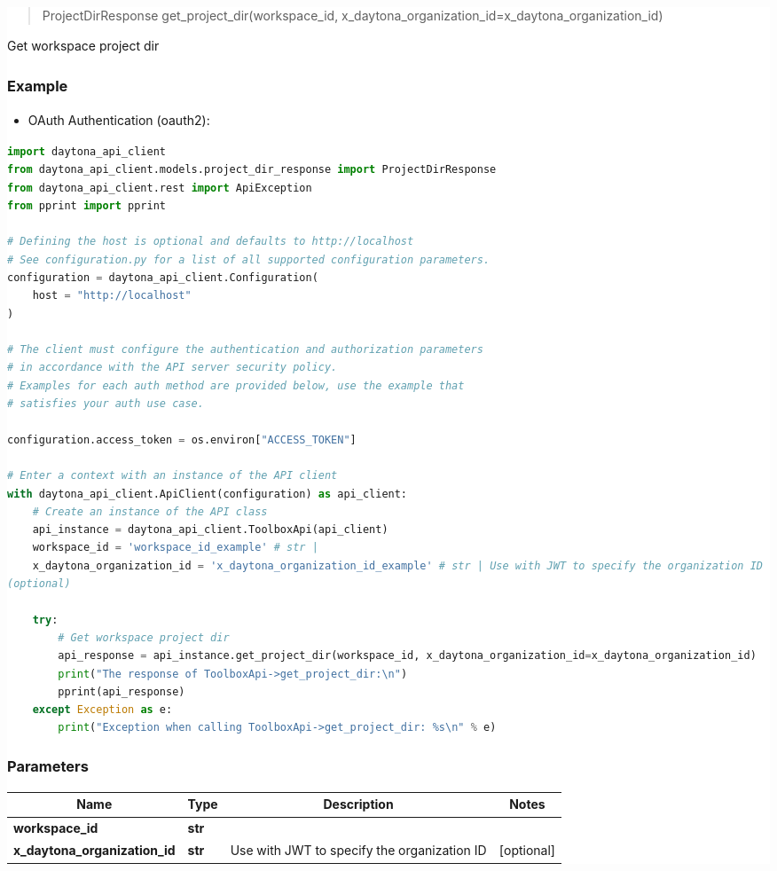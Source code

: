 > ProjectDirResponse get_project_dir(workspace_id, x_daytona_organization_id=x_daytona_organization_id)

Get workspace project dir

### Example

- OAuth Authentication (oauth2):

```python
import daytona_api_client
from daytona_api_client.models.project_dir_response import ProjectDirResponse
from daytona_api_client.rest import ApiException
from pprint import pprint

# Defining the host is optional and defaults to http://localhost
# See configuration.py for a list of all supported configuration parameters.
configuration = daytona_api_client.Configuration(
    host = "http://localhost"
)

# The client must configure the authentication and authorization parameters
# in accordance with the API server security policy.
# Examples for each auth method are provided below, use the example that
# satisfies your auth use case.

configuration.access_token = os.environ["ACCESS_TOKEN"]

# Enter a context with an instance of the API client
with daytona_api_client.ApiClient(configuration) as api_client:
    # Create an instance of the API class
    api_instance = daytona_api_client.ToolboxApi(api_client)
    workspace_id = 'workspace_id_example' # str |
    x_daytona_organization_id = 'x_daytona_organization_id_example' # str | Use with JWT to specify the organization ID (optional)

    try:
        # Get workspace project dir
        api_response = api_instance.get_project_dir(workspace_id, x_daytona_organization_id=x_daytona_organization_id)
        print("The response of ToolboxApi->get_project_dir:\n")
        pprint(api_response)
    except Exception as e:
        print("Exception when calling ToolboxApi->get_project_dir: %s\n" % e)
```

### Parameters

| Name                          | Type    | Description                                 | Notes      |
| ----------------------------- | ------- | ------------------------------------------- | ---------- |
| **workspace_id**              | **str** |                                             |
| **x_daytona_organization_id** | **str** | Use with JWT to specify the organization ID | [optional] |
